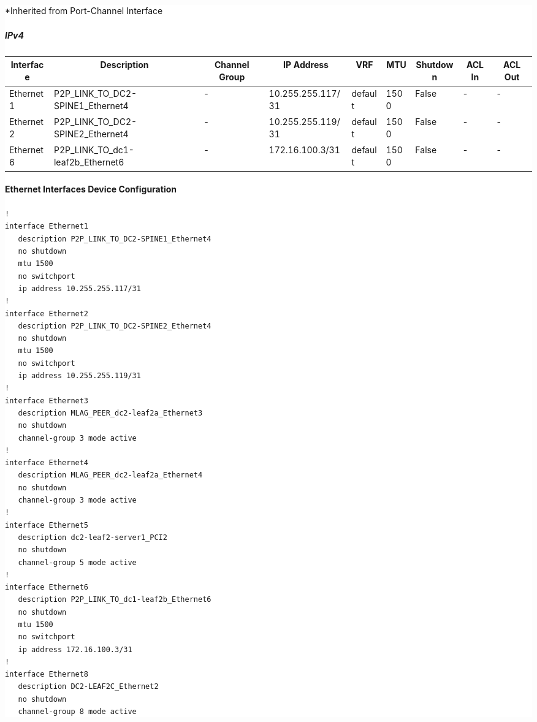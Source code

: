 *Inherited from Port-Channel Interface

##### IPv4

| Interface | Description | Channel Group | IP Address | VRF |  MTU | Shutdown | ACL In | ACL Out |
| --------- | ----------- | ------------- | ---------- | ----| ---- | -------- | ------ | ------- |
| Ethernet1 | P2P_LINK_TO_DC2-SPINE1_Ethernet4 | - | 10.255.255.117/31 | default | 1500 | False | - | - |
| Ethernet2 | P2P_LINK_TO_DC2-SPINE2_Ethernet4 | - | 10.255.255.119/31 | default | 1500 | False | - | - |
| Ethernet6 | P2P_LINK_TO_dc1-leaf2b_Ethernet6 | - | 172.16.100.3/31 | default | 1500 | False | - | - |

#### Ethernet Interfaces Device Configuration

```eos
!
interface Ethernet1
   description P2P_LINK_TO_DC2-SPINE1_Ethernet4
   no shutdown
   mtu 1500
   no switchport
   ip address 10.255.255.117/31
!
interface Ethernet2
   description P2P_LINK_TO_DC2-SPINE2_Ethernet4
   no shutdown
   mtu 1500
   no switchport
   ip address 10.255.255.119/31
!
interface Ethernet3
   description MLAG_PEER_dc2-leaf2a_Ethernet3
   no shutdown
   channel-group 3 mode active
!
interface Ethernet4
   description MLAG_PEER_dc2-leaf2a_Ethernet4
   no shutdown
   channel-group 3 mode active
!
interface Ethernet5
   description dc2-leaf2-server1_PCI2
   no shutdown
   channel-group 5 mode active
!
interface Ethernet6
   description P2P_LINK_TO_dc1-leaf2b_Ethernet6
   no shutdown
   mtu 1500
   no switchport
   ip address 172.16.100.3/31
!
interface Ethernet8
   description DC2-LEAF2C_Ethernet2
   no shutdown
   channel-group 8 mode active
```
